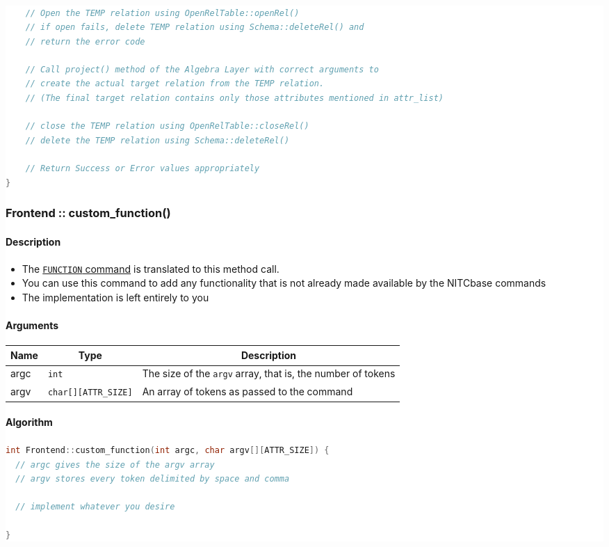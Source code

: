 ```cpp
    // Open the TEMP relation using OpenRelTable::openRel()
    // if open fails, delete TEMP relation using Schema::deleteRel() and
    // return the error code

    // Call project() method of the Algebra Layer with correct arguments to
    // create the actual target relation from the TEMP relation.
    // (The final target relation contains only those attributes mentioned in attr_list)

    // close the TEMP relation using OpenRelTable::closeRel()
    // delete the TEMP relation using Schema::deleteRel()

    // Return Success or Error values appropriately
}
```

### Frontend :: custom_function()

#### Description

- The [`FUNCTION` command](../User%20Interface%20Commands/test.md#function) is translated to this method call.
- You can use this command to add any functionality that is not already made available by the NITCbase commands
- The implementation is left entirely to you

#### Arguments

| **Name** | **Type**            | **Description**                                             |
| -------- | ------------------- | ----------------------------------------------------------- |
| argc     | `int`               | The size of the `argv` array, that is, the number of tokens |
| argv     | `char[][ATTR_SIZE]` | An array of tokens as passed to the command                 |

#### Algorithm

```cpp
int Frontend::custom_function(int argc, char argv[][ATTR_SIZE]) {
  // argc gives the size of the argv array
  // argv stores every token delimited by space and comma

  // implement whatever you desire

}
```
